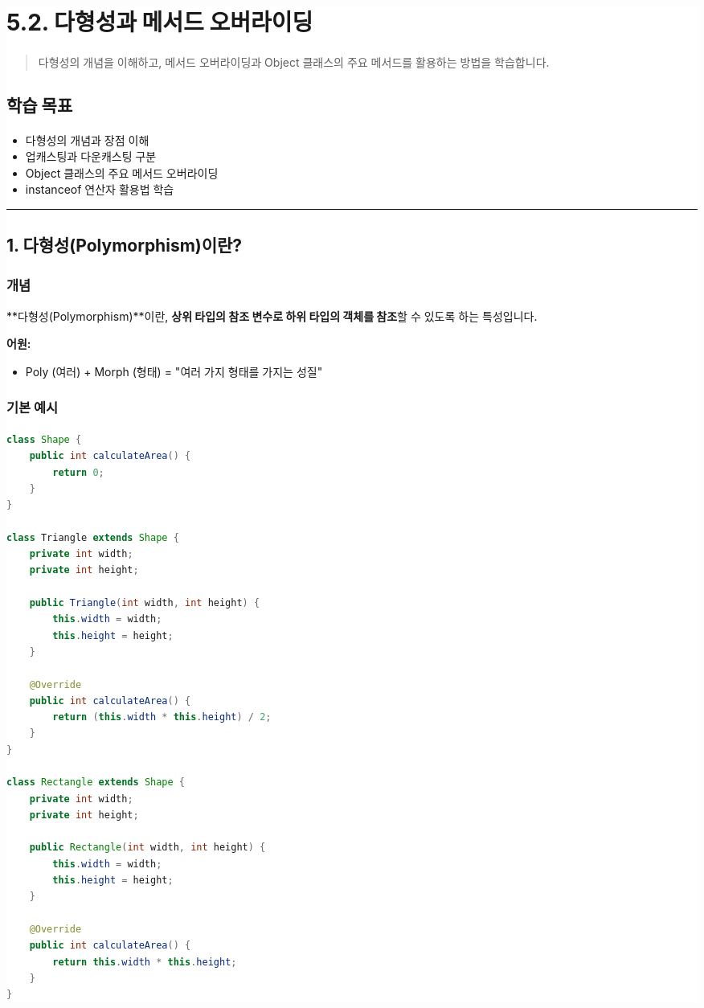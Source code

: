 # 5.2. 다형성과 메서드 오버라이딩

> 다형성의 개념을 이해하고, 메서드 오버라이딩과 Object 클래스의 주요 메서드를 활용하는 방법을 학습합니다.

## 학습 목표
- 다형성의 개념과 장점 이해
- 업캐스팅과 다운캐스팅 구분
- Object 클래스의 주요 메서드 오버라이딩
- instanceof 연산자 활용법 학습

---

## 1. 다형성(Polymorphism)이란?

### 개념

**다형성(Polymorphism)**이란, **상위 타입의 참조 변수로 하위 타입의 객체를 참조**할 수 있도록 하는 특성입니다.

**어원:**
- Poly (여러) + Morph (형태) = "여러 가지 형태를 가지는 성질"

### 기본 예시

```java
class Shape {
    public int calculateArea() {
        return 0;
    }
}

class Triangle extends Shape {
    private int width;
    private int height;

    public Triangle(int width, int height) {
        this.width = width;
        this.height = height;
    }

    @Override
    public int calculateArea() {
        return (this.width * this.height) / 2;
    }
}

class Rectangle extends Shape {
    private int width;
    private int height;

    public Rectangle(int width, int height) {
        this.width = width;
        this.height = height;
    }

    @Override
    public int calculateArea() {
        return this.width * this.height;
    }
}
```
